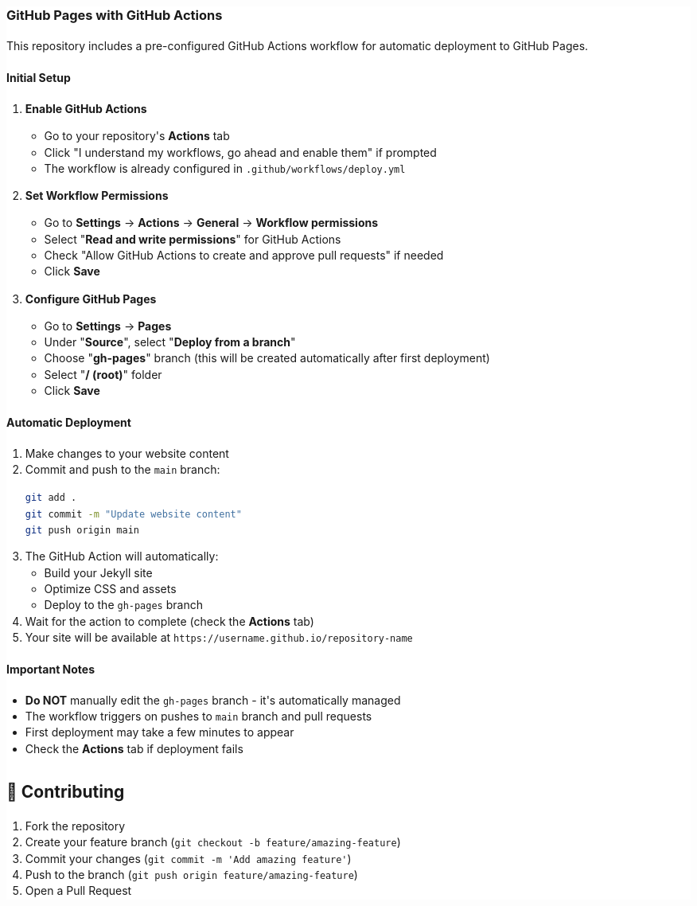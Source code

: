 ### GitHub Pages with GitHub Actions

This repository includes a pre-configured GitHub Actions workflow for automatic deployment to GitHub Pages.

#### Initial Setup

1. **Enable GitHub Actions**
   - Go to your repository's **Actions** tab
   - Click "I understand my workflows, go ahead and enable them" if prompted
   - The workflow is already configured in `.github/workflows/deploy.yml`

2. **Set Workflow Permissions**
   - Go to **Settings** → **Actions** → **General** → **Workflow permissions**
   - Select "**Read and write permissions**" for GitHub Actions
   - Check "Allow GitHub Actions to create and approve pull requests" if needed
   - Click **Save**

3. **Configure GitHub Pages**
   - Go to **Settings** → **Pages**
   - Under "**Source**", select "**Deploy from a branch**"
   - Choose "**gh-pages**" branch (this will be created automatically after first deployment)
   - Select "**/ (root)**" folder
   - Click **Save**

#### Automatic Deployment

1. Make changes to your website content
2. Commit and push to the `main` branch:
   ```bash
   git add .
   git commit -m "Update website content"
   git push origin main
   ```
3. The GitHub Action will automatically:
   - Build your Jekyll site
   - Optimize CSS and assets
   - Deploy to the `gh-pages` branch
4. Wait for the action to complete (check the **Actions** tab)
5. Your site will be available at `https://username.github.io/repository-name`

#### Important Notes

- **Do NOT** manually edit the `gh-pages` branch - it's automatically managed
- The workflow triggers on pushes to `main` branch and pull requests
- First deployment may take a few minutes to appear
- Check the **Actions** tab if deployment fails

## 🤝 Contributing

1. Fork the repository
2. Create your feature branch (`git checkout -b feature/amazing-feature`)
3. Commit your changes (`git commit -m 'Add amazing feature'`)
4. Push to the branch (`git push origin feature/amazing-feature`)
5. Open a Pull Request
